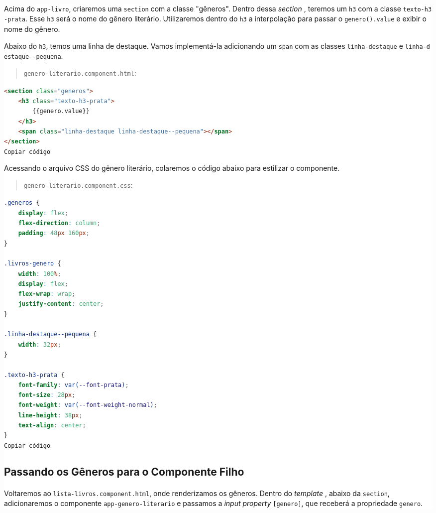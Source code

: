 Acima do `app-livro`, criaremos uma `section` com a classe "gêneros". Dentro dessa *section* , teremos um `h3` com a classe `texto-h3-prata`. Esse `h3` será o nome do gênero literário. Utilizaremos dentro do `h3` a interpolação para passar o `genero().value` e exibir o nome do gênero.

Abaixo do `h3`, temos uma linha de destaque. Vamos implementá-la adicionando um `span` com as classes `linha-destaque` e `linha-destaque--pequena`.

> `genero-literario.component.html`:

```html hljs language-xml
<section class="generos">
    <h3 class="texto-h3-prata">
        {{genero.value}}
    </h3>
    <span class="linha-destaque linha-destaque--pequena"></span>
</section>
Copiar código
```

Acessando o arquivo CSS do gênero literário, colaremos o código abaixo para estilizar o componente.

> `genero-literario.component.css`:

```css hljs
.generos {
    display: flex;
    flex-direction: column;
    padding: 48px 160px;
}

.livros-genero {
    width: 100%;
    display: flex;
    flex-wrap: wrap;
    justify-content: center;
}

.linha-destaque--pequena {
    width: 32px;
}

.texto-h3-prata {
    font-family: var(--font-prata);
    font-size: 28px;
    font-weight: var(--font-weight-normal);
    line-height: 38px;
    text-align: center;
}
Copiar código
```

## Passando os Gêneros para o Componente Filho

Voltaremos ao `lista-livros.component.html`, onde renderizamos os gêneros. Dentro do *template* , abaixo da `section`, adicionaremos o componente `app-genero-literario` e passamos a *input property* `[genero]`, que receberá a propriedade `genero`.
